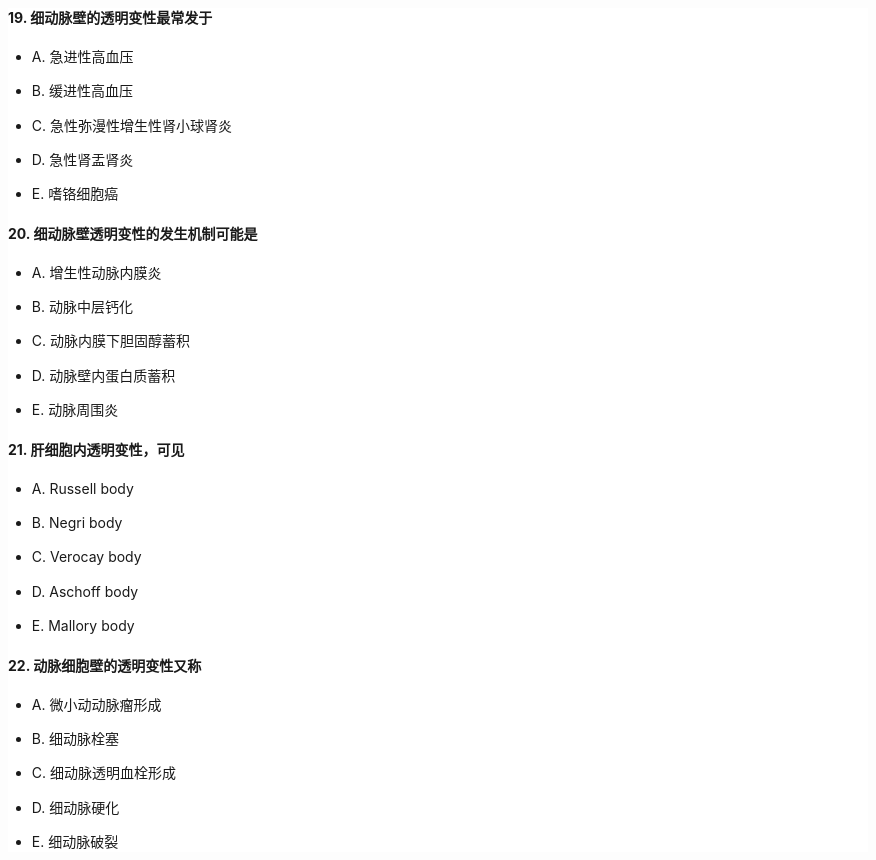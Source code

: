 





#### 19. 细动脉壁的透明变性最常发于

* A. 急进性高血压

* B. 缓进性高血压

* C. 急性弥漫性增生性肾小球肾炎

* D. 急性肾盂肾炎

* E. 嗜铬细胞癌







#### 20. 细动脉壁透明变性的发生机制可能是

* A. 增生性动脉内膜炎

* B. 动脉中层钙化

* C. 动脉内膜下胆固醇蓄积

* D. 动脉壁内蛋白质蓄积

* E. 动脉周围炎







#### 21. 肝细胞内透明变性，可见

* A. Russell body

* B. Negri body

* C. Verocay body

* D. Aschoff body

* E. Mallory body







#### 22. 动脉细胞壁的透明变性又称

* A. 微小动动脉瘤形成

* B. 细动脉栓塞

* C. 细动脉透明血栓形成

* D. 细动脉硬化

* E. 细动脉破裂
